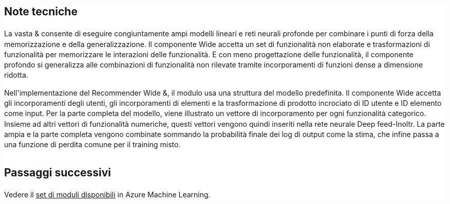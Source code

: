 ##  <a name="technical-notes"></a>Note tecniche

La vasta & consente di eseguire congiuntamente ampi modelli lineari e reti neurali profonde per combinare i punti di forza della memorizzazione e della generalizzazione. Il componente Wide accetta un set di funzionalità non elaborate e trasformazioni di funzionalità per memorizzare le interazioni delle funzionalità. E con meno progettazione delle funzionalità, il componente profondo si generalizza alle combinazioni di funzionalità non rilevate tramite incorporamenti di funzioni dense a dimensione ridotta. 

Nell'implementazione del Recommender Wide &, il modulo usa una struttura del modello predefinita. Il componente Wide accetta gli incorporamenti degli utenti, gli incorporamenti di elementi e la trasformazione di prodotto incrociato di ID utente e ID elemento come input. Per la parte completa del modello, viene illustrato un vettore di incorporamento per ogni funzionalità categorico. Insieme ad altri vettori di funzionalità numeriche, questi vettori vengono quindi inseriti nella rete neurale Deep feed-Inoltr. La parte ampia e la parte completa vengono combinate sommando la probabilità finale dei log di output come la stima, che infine passa a una funzione di perdita comune per il training misto.


## <a name="next-steps"></a>Passaggi successivi

Vedere il [set di moduli disponibili](module-reference.md) in Azure Machine Learning. 
